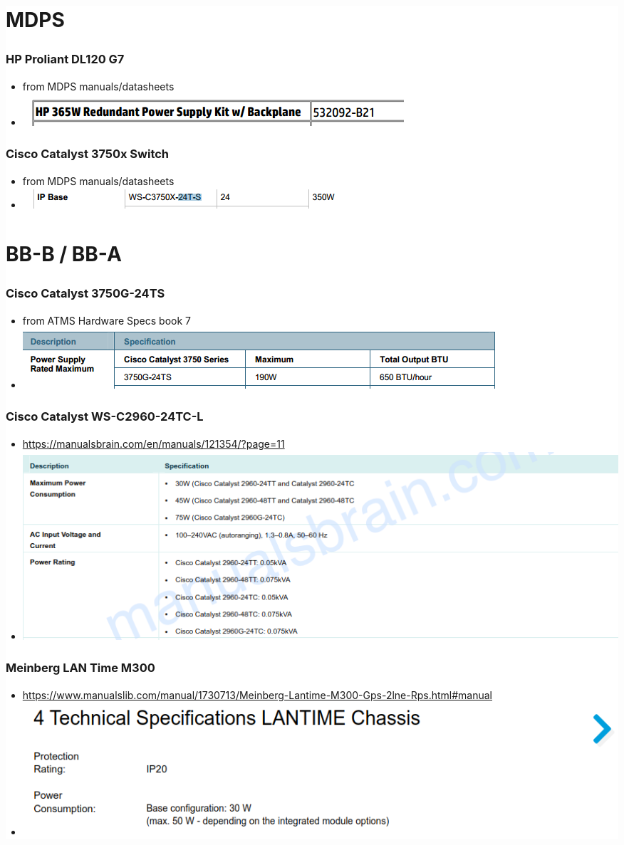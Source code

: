 # MDPS
### HP Proliant DL120 G7
- from MDPS manuals/datasheets
- ![](attachment/a6394890db1c82022618ef6ba5783b07.png)

### Cisco Catalyst 3750x Switch
- from MDPS manuals/datasheets
- ![](attachment/dd5a91566fa1c405cfa00a09f5ead289.png)

# BB-B / BB-A
### Cisco Catalyst 3750G-24TS
- from ATMS Hardware Specs book 7
- ![](attachment/466e5670b2d37260a7e43dee7c426698.png)

### Cisco Catalyst WS-C2960-24TC-L
- https://manualsbrain.com/en/manuals/121354/?page=11
- ![](attachment/e364ac585555cc7a1828d1533c16d716.png)


### Meinberg LAN Time M300
- https://www.manualslib.com/manual/1730713/Meinberg-Lantime-M300-Gps-2lne-Rps.html#manual
- ![](attachment/599bc05317b6718304723cb7337a9194.png)
